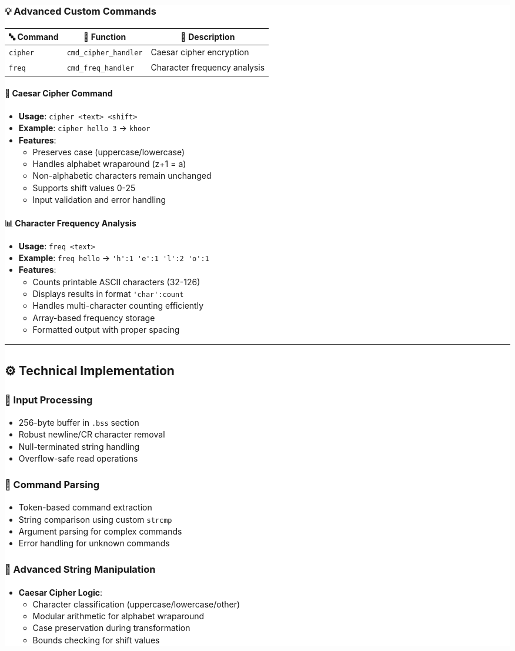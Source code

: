 ### 💡 Advanced Custom Commands

| 🔤 Command | 🧠 Function           | 📄 Description                           |
| ---------- | --------------------- | ---------------------------------------- |
| `cipher`   | `cmd_cipher_handler`  | Caesar cipher encryption                 |
| `freq`     | `cmd_freq_handler`    | Character frequency analysis             |

#### 🔐 Caesar Cipher Command

* **Usage**: `cipher <text> <shift>`
* **Example**: `cipher hello 3` → `khoor`
* **Features**:
  * Preserves case (uppercase/lowercase)
  * Handles alphabet wraparound (z+1 = a)
  * Non-alphabetic characters remain unchanged
  * Supports shift values 0-25
  * Input validation and error handling

#### 📊 Character Frequency Analysis

* **Usage**: `freq <text>`
* **Example**: `freq hello` → `'h':1 'e':1 'l':2 'o':1`
* **Features**:
  * Counts printable ASCII characters (32-126)
  * Displays results in format `'char':count`
  * Handles multi-character counting efficiently
  * Array-based frequency storage
  * Formatted output with proper spacing

---

## ⚙️ Technical Implementation

### 🧾 Input Processing

* 256-byte buffer in `.bss` section
* Robust newline/CR character removal
* Null-terminated string handling
* Overflow-safe read operations

### 🧠 Command Parsing

* Token-based command extraction
* String comparison using custom `strcmp`
* Argument parsing for complex commands
* Error handling for unknown commands

### 🔣 Advanced String Manipulation

* **Caesar Cipher Logic**:
  * Character classification (uppercase/lowercase/other)
  * Modular arithmetic for alphabet wraparound
  * Case preservation during transformation
  * Bounds checking for shift values
